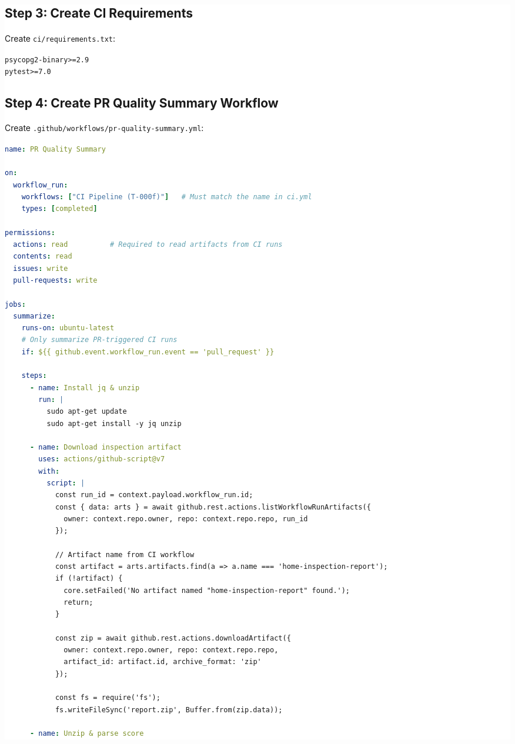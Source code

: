 ## Step 3: Create CI Requirements

Create `ci/requirements.txt`:

```
psycopg2-binary>=2.9
pytest>=7.0
```

## Step 4: Create PR Quality Summary Workflow

Create `.github/workflows/pr-quality-summary.yml`:

```yaml
name: PR Quality Summary

on:
  workflow_run:
    workflows: ["CI Pipeline (T-000f)"]   # Must match the name in ci.yml
    types: [completed]

permissions:
  actions: read          # Required to read artifacts from CI runs
  contents: read
  issues: write
  pull-requests: write

jobs:
  summarize:
    runs-on: ubuntu-latest
    # Only summarize PR-triggered CI runs
    if: ${{ github.event.workflow_run.event == 'pull_request' }}

    steps:
      - name: Install jq & unzip
        run: |
          sudo apt-get update
          sudo apt-get install -y jq unzip

      - name: Download inspection artifact
        uses: actions/github-script@v7
        with:
          script: |
            const run_id = context.payload.workflow_run.id;
            const { data: arts } = await github.rest.actions.listWorkflowRunArtifacts({
              owner: context.repo.owner, repo: context.repo.repo, run_id
            });

            // Artifact name from CI workflow
            const artifact = arts.artifacts.find(a => a.name === 'home-inspection-report');
            if (!artifact) {
              core.setFailed('No artifact named "home-inspection-report" found.');
              return;
            }

            const zip = await github.rest.actions.downloadArtifact({
              owner: context.repo.owner, repo: context.repo.repo,
              artifact_id: artifact.id, archive_format: 'zip'
            });

            const fs = require('fs');
            fs.writeFileSync('report.zip', Buffer.from(zip.data));

      - name: Unzip & parse score
```